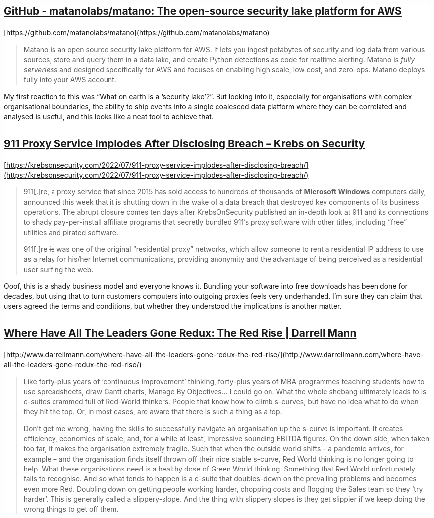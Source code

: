 ## [GitHub - matanolabs/matano: The open-source security lake platform for AWS ](https://github.com/matanolabs/matano)

[https://github.com/matanolabs/matano](https://github.com/matanolabs/matano)

> Matano is an open source security lake platform for AWS. It lets you ingest petabytes of security and log data from various sources, store and query them in a data lake, and create Python detections as code for realtime alerting. Matano is _fully serverless_ and designed specifically for AWS and focuses on enabling high scale, low cost, and zero-ops. Matano deploys fully into your AWS account. 


My first reaction to this was “What on earth is a ‘security lake’?”.  But looking into it, especially for organisations with complex organisational boundaries, the ability to ship events into a single coalesced data platform where they can be correlated and analysed is useful, and this looks like a neat tool to achieve that. 


## [911 Proxy Service Implodes After Disclosing Breach – Krebs on Security ](https://krebsonsecurity.com/2022/07/911-proxy-service-implodes-after-disclosing-breach/)

[https://krebsonsecurity.com/2022/07/911-proxy-service-implodes-after-disclosing-breach/](https://krebsonsecurity.com/2022/07/911-proxy-service-implodes-after-disclosing-breach/)

> 911[.]re, a proxy service that since 2015 has sold access to hundreds of thousands of **Microsoft Windows** computers daily, announced this week that it is shutting down in the wake of a data breach that destroyed key components of its business operations. The abrupt closure comes ten days after KrebsOnSecurity published an in-depth look at 911 and its connections to shady pay-per-install affiliate programs that secretly bundled 911’s proxy software with other titles, including “free” utilities and pirated software.
> 
> 911[.]re ~~is~~ was one of the original “residential proxy” networks, which allow someone to rent a residential IP address to use as a relay for his/her Internet communications, providing anonymity and the advantage of being perceived as a residential user surfing the web. 


Ooof, this is a shady business model and everyone knows it.  Bundling your software into free downloads has been done for decades, but using that to turn customers computers into outgoing proxies feels very underhanded.  I’m sure they can claim that users agreed the terms and conditions, but whether they understood the implications is another matter. 


## [Where Have All The Leaders Gone Redux: The Red Rise | Darrell Mann ](http://www.darrellmann.com/where-have-all-the-leaders-gone-redux-the-red-rise/)

[http://www.darrellmann.com/where-have-all-the-leaders-gone-redux-the-red-rise/](http://www.darrellmann.com/where-have-all-the-leaders-gone-redux-the-red-rise/)

> Like forty-plus years of ‘continuous improvement’ thinking, forty-plus years of MBA programmes teaching students how to use spreadsheets, draw Gantt charts, Manage By Objectives… I could go on. What the whole shebang ultimately leads to is c-suites crammed full of Red-World thinkers. People that know how to climb s-curves, but have no idea what to do when they hit the top. Or, in most cases, are aware that there is such a thing as a top.
> 
> Don’t get me wrong, having the skills to successfully navigate an organisation up the s-curve is important. It creates efficiency, economies of scale, and, for a while at least, impressive sounding EBITDA figures. On the down side, when taken too far, it makes the organisation extremely fragile. Such that when the outside world shifts – a pandemic arrives, for example – and the organisation finds itself thrown off their nice stable s-curve, Red World thinking is no longer going to help. What these organisations need is a healthy dose of Green World thinking. Something that Red World unfortunately fails to recognise. And so what tends to happen is a c-suite that doubles-down on the prevailing problems and becomes even more Red. Doubling down on getting people working harder, chopping costs and flogging the Sales team so they ‘try harder’. This is generally called a slippery-slope. And the thing with slippery slopes is they get slippier if we keep doing the wrong things to get off them. 
